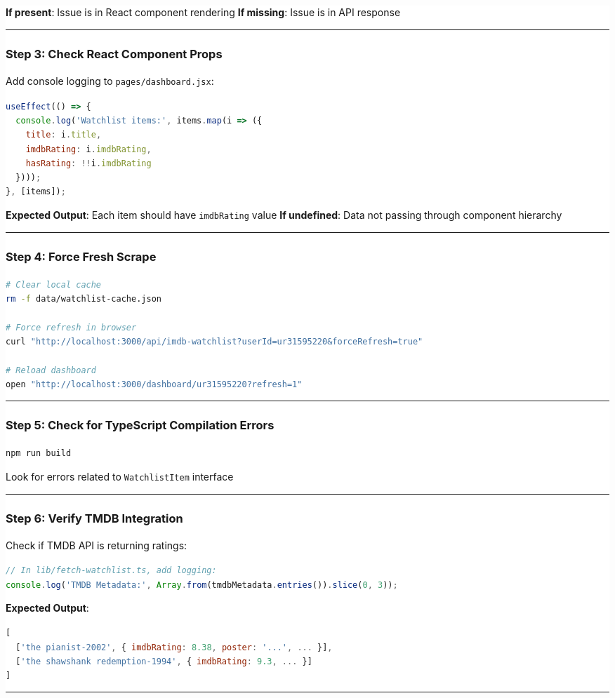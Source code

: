 **If present**: Issue is in React component rendering
**If missing**: Issue is in API response

---

### Step 3: Check React Component Props
Add console logging to `pages/dashboard.jsx`:

```javascript
useEffect(() => {
  console.log('Watchlist items:', items.map(i => ({
    title: i.title,
    imdbRating: i.imdbRating,
    hasRating: !!i.imdbRating
  })));
}, [items]);
```

**Expected Output**: Each item should have `imdbRating` value
**If undefined**: Data not passing through component hierarchy

---

### Step 4: Force Fresh Scrape
```bash
# Clear local cache
rm -f data/watchlist-cache.json

# Force refresh in browser
curl "http://localhost:3000/api/imdb-watchlist?userId=ur31595220&forceRefresh=true"

# Reload dashboard
open "http://localhost:3000/dashboard/ur31595220?refresh=1"
```

---

### Step 5: Check for TypeScript Compilation Errors
```bash
npm run build
```

Look for errors related to `WatchlistItem` interface

---

### Step 6: Verify TMDB Integration
Check if TMDB API is returning ratings:

```javascript
// In lib/fetch-watchlist.ts, add logging:
console.log('TMDB Metadata:', Array.from(tmdbMetadata.entries()).slice(0, 3));
```

**Expected Output**:
```javascript
[
  ['the pianist-2002', { imdbRating: 8.38, poster: '...', ... }],
  ['the shawshank redemption-1994', { imdbRating: 9.3, ... }]
]
```

---